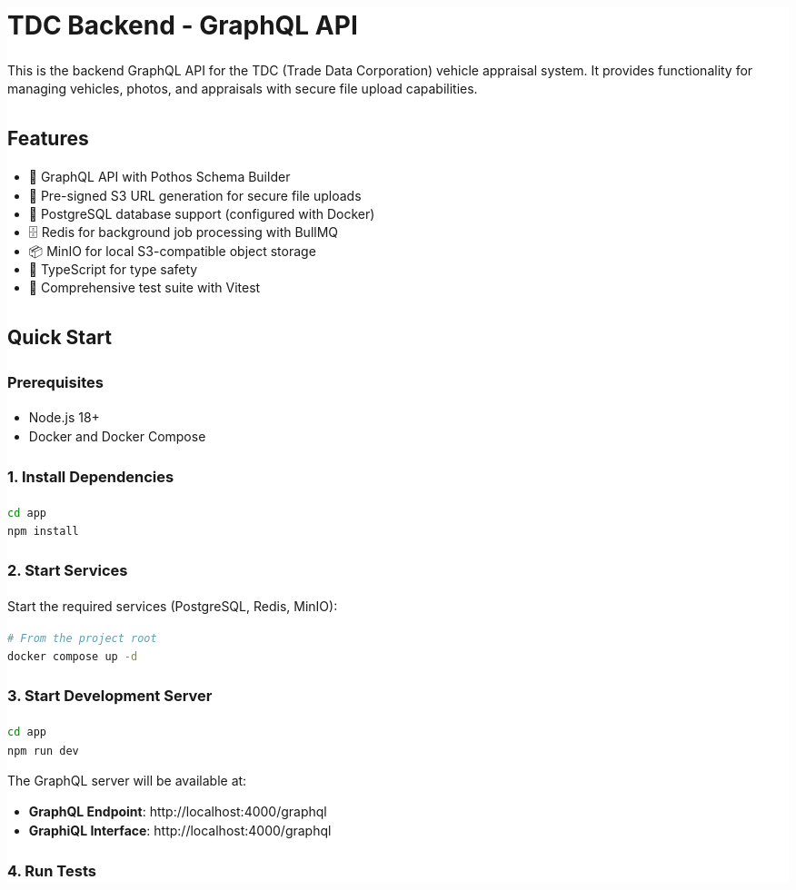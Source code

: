 # TDC Backend - GraphQL API

This is the backend GraphQL API for the TDC (Trade Data Corporation) vehicle appraisal system. It provides functionality for managing vehicles, photos, and appraisals with secure file upload capabilities.

## Features

- 🚀 GraphQL API with Pothos Schema Builder
- 📸 Pre-signed S3 URL generation for secure file uploads
- 🐘 PostgreSQL database support (configured with Docker)
- 🗄️ Redis for background job processing with BullMQ
- 📦 MinIO for local S3-compatible object storage
- 🔧 TypeScript for type safety
- 🧪 Comprehensive test suite with Vitest

## Quick Start

### Prerequisites

- Node.js 18+
- Docker and Docker Compose

### 1. Install Dependencies

```bash
cd app
npm install
```

### 2. Start Services

Start the required services (PostgreSQL, Redis, MinIO):

```bash
# From the project root
docker compose up -d
```

### 3. Start Development Server

```bash
cd app
npm run dev
```

The GraphQL server will be available at:
- **GraphQL Endpoint**: http://localhost:4000/graphql
- **GraphiQL Interface**: http://localhost:4000/graphql

### 4. Run Tests
